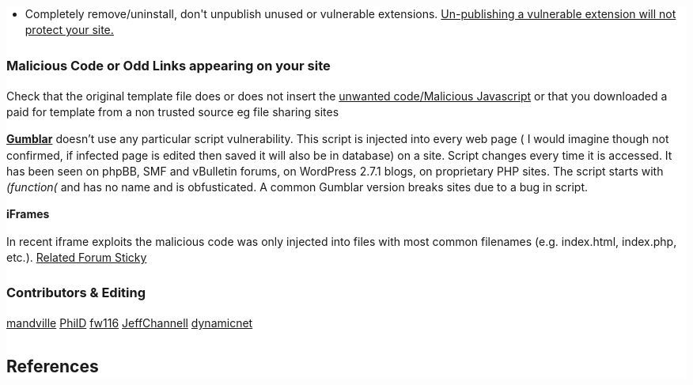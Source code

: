 

-   Completely remove/uninstall, don't unpublish unused or vulnerable
    extensions. [Un-publishing a vulnerable extension will not protect
    your
    site.](https://docs.joomla.org/Why_isn%27t_un-publishing_a_vulnerable_extension_enough_to_protect_your_site%3F "Why isn't un-publishing a vulnerable extension enough to protect your site?")

### Malicious Code or Odd Links appearing on your site

Check that the original template file does or does not insert the
<a href="http://forum.joomla.org/viewtopic.php?f=432&amp;t=411735"
class="external text" target="_blank" rel="noreferrer noopener">unwanted
code/Malicious Javascript</a> or that you downloaded a paid for template
from a non trusted source eg file sharing sites

**<a href="http://www.iss.net/threats/gumblar.html" class="external text"
target="_blank" rel="nofollow noreferrer noopener">Gumblar</a>** doesn’t
use any particular script vulnerability. This script is injected into
every web page ( I would imagine though not confirmed, if infected page
is edited then saved it will also be in database) on a site. Script
changes every time it is accessed. It has been seen on phpBB, SMF and
vBulletin forums, on WordPress 2.7.1 blogs, on proprietary PHP sites.
The script starts with _(function(_ and has no name and is obfusticated.
A common Gumblar version breaks sites due to a bug in script.

**iFrames**

In recent iframe exploits the malicious code was only injected into
files with most common filenames (e.g. index.html, index.php, etc.).
<a href="http://forum.joomla.org/viewtopic.php?f=432&amp;t=411735"
class="external text" target="_blank" rel="noreferrer noopener">Related
Forum Sticky</a>

### Contributors & Editing

<a
href="http://forum.joomla.org/memberlist.php?mode=viewprofile&amp;u=28000"
class="external text" target="_blank"
rel="noreferrer noopener">mandville</a> <a
href="http://forum.joomla.org/memberlist.php?mode=viewprofile&amp;u=67439"
class="external text" target="_blank"
rel="noreferrer noopener">PhilD</a> <a
href="http://forum.joomla.org/memberlist.php?mode=viewprofile&amp;u=3701"
class="external text" target="_blank"
rel="noreferrer noopener">fw116</a> <a
href="http://forum.joomla.org/memberlist.php?mode=viewprofile&amp;u=322239"
class="external text" target="_blank"
rel="noreferrer noopener">JeffChannell</a> <a
href="http://forum.joomla.org/memberlist.php?mode=viewprofile&amp;u=339316"
class="external text" target="_blank"
rel="noreferrer noopener">dynamicnet</a>

## References
